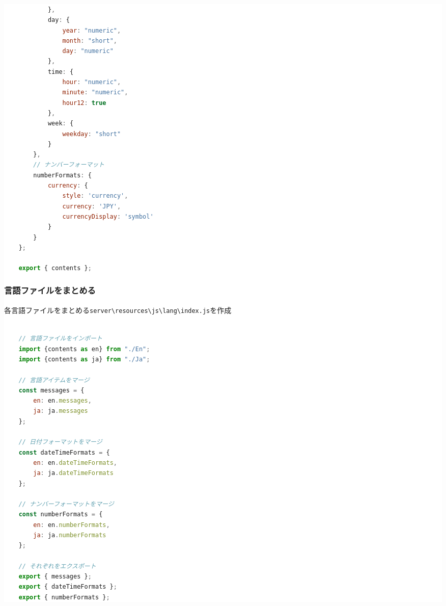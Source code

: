 ```javascript:server\resources\js\lang\Ja.js
            },
            day: {
                year: "numeric",
                month: "short",
                day: "numeric"
            },
            time: {
                hour: "numeric",
                minute: "numeric",
                hour12: true
            },
            week: {
                weekday: "short"
            }
        },
        // ナンバーフォーマット
        numberFormats: {
            currency: {
                style: 'currency',
                currency: 'JPY',
                currencyDisplay: 'symbol'
            }
        }
    };

    export { contents };

```

### 言語ファイルをまとめる

各言語ファイルをまとめる`server\resources\js\lang\index.js`を作成

```javascript:server\resources\js\lang\index.js

    // 言語ファイルをインポート
    import {contents as en} from "./En";
    import {contents as ja} from "./Ja";

    // 言語アイテムをマージ
    const messages = {
        en: en.messages,
        ja: ja.messages
    };

    // 日付フォーマットをマージ
    const dateTimeFormats = {
        en: en.dateTimeFormats,
        ja: ja.dateTimeFormats
    };

    // ナンバーフォーマットをマージ
    const numberFormats = {
        en: en.numberFormats,
        ja: ja.numberFormats
    };

    // それぞれをエクスポート
    export { messages };
    export { dateTimeFormats };
    export { numberFormats };

```
